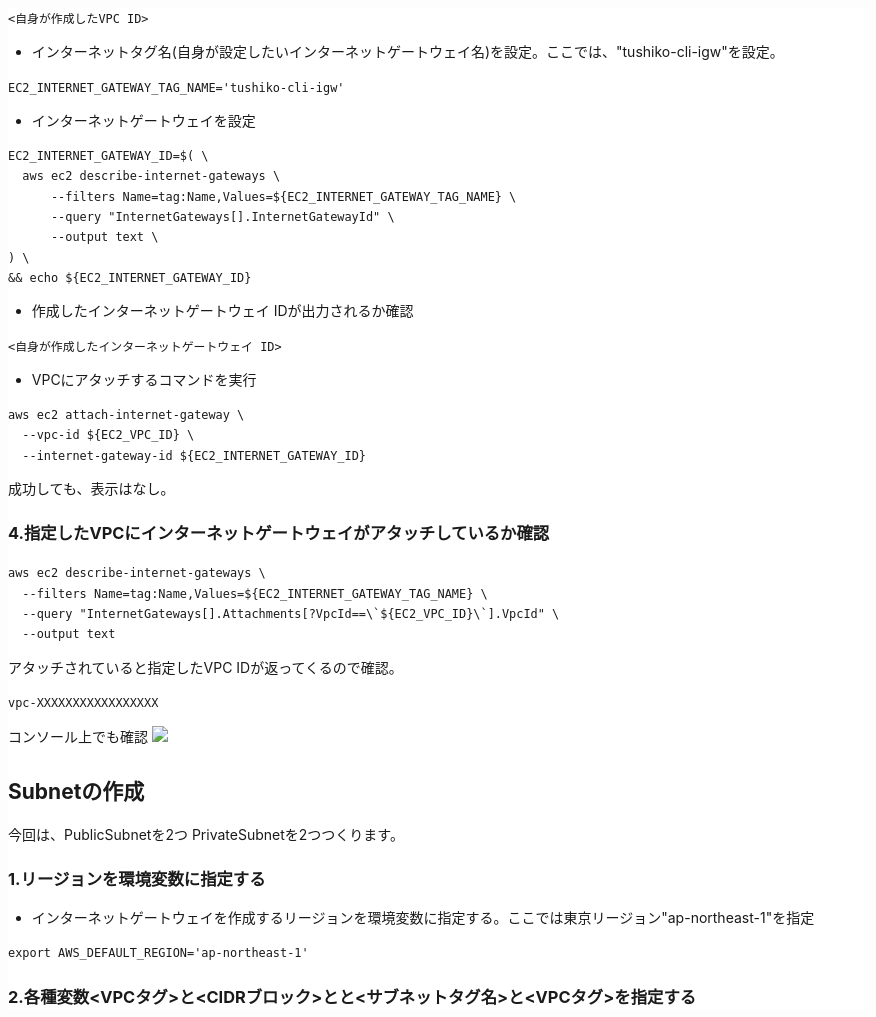 ```
<自身が作成したVPC ID>
```

* インターネットタグ名(自身が設定したいインターネットゲートウェイ名)を設定。ここでは、"tushiko-cli-igw"を設定。
```
EC2_INTERNET_GATEWAY_TAG_NAME='tushiko-cli-igw'
```

* インターネットゲートウェイを設定
```
EC2_INTERNET_GATEWAY_ID=$( \
  aws ec2 describe-internet-gateways \
      --filters Name=tag:Name,Values=${EC2_INTERNET_GATEWAY_TAG_NAME} \
      --query "InternetGateways[].InternetGatewayId" \
      --output text \
) \
&& echo ${EC2_INTERNET_GATEWAY_ID}
```

* 作成したインターネットゲートウェイ IDが出力されるか確認
```
<自身が作成したインターネットゲートウェイ ID>
```

* VPCにアタッチするコマンドを実行
```
aws ec2 attach-internet-gateway \
  --vpc-id ${EC2_VPC_ID} \
  --internet-gateway-id ${EC2_INTERNET_GATEWAY_ID}
```
成功しても、表示はなし。

### 4.指定したVPCにインターネットゲートウェイがアタッチしているか確認
```
aws ec2 describe-internet-gateways \
  --filters Name=tag:Name,Values=${EC2_INTERNET_GATEWAY_TAG_NAME} \
  --query "InternetGateways[].Attachments[?VpcId==\`${EC2_VPC_ID}\`].VpcId" \
  --output text
```
アタッチされていると指定したVPC IDが返ってくるので確認。
```
vpc-XXXXXXXXXXXXXXXXX
```

コンソール上でも確認
![](images/igw-cli-2.png)

## Subnetの作成
今回は、PublicSubnetを2つ PrivateSubnetを2つつくります。

### 1.リージョンを環境変数に指定する

* インターネットゲートウェイを作成するリージョンを環境変数に指定する。ここでは東京リージョン"ap-northeast-1"を指定
```
export AWS_DEFAULT_REGION='ap-northeast-1'
```
### 2.各種変数<VPCタグ>と<CIDRブロック>と<AZ>と<サブネットタグ名>と<VPCタグ>を指定する
